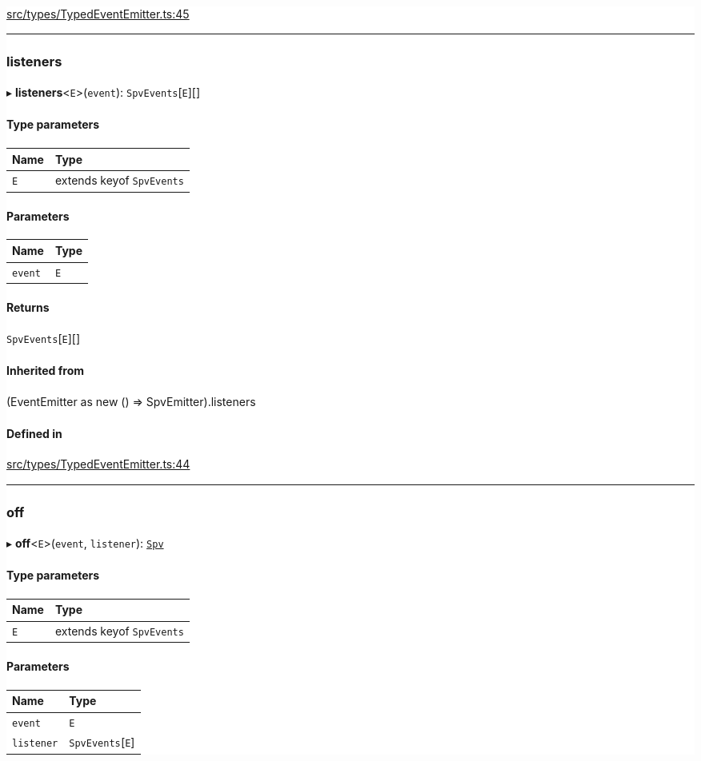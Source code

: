 [src/types/TypedEventEmitter.ts:45](https://github.com/kevinejohn/bsv-spv/blob/master/src/types/TypedEventEmitter.ts#L45)

___

### listeners

▸ **listeners**<`E`\>(`event`): `SpvEvents`[`E`][]

#### Type parameters

| Name | Type |
| :------ | :------ |
| `E` | extends keyof `SpvEvents` |

#### Parameters

| Name | Type |
| :------ | :------ |
| `event` | `E` |

#### Returns

`SpvEvents`[`E`][]

#### Inherited from

(EventEmitter as new () =\> SpvEmitter).listeners

#### Defined in

[src/types/TypedEventEmitter.ts:44](https://github.com/kevinejohn/bsv-spv/blob/master/src/types/TypedEventEmitter.ts#L44)

___

### off

▸ **off**<`E`\>(`event`, `listener`): [`Spv`](Spv.md)

#### Type parameters

| Name | Type |
| :------ | :------ |
| `E` | extends keyof `SpvEvents` |

#### Parameters

| Name | Type |
| :------ | :------ |
| `event` | `E` |
| `listener` | `SpvEvents`[`E`] |
